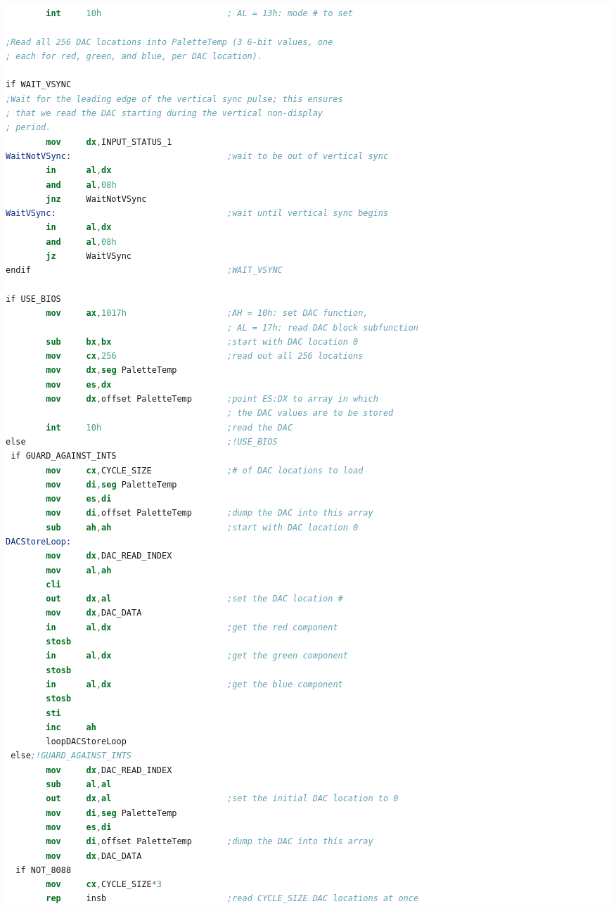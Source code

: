 ```nasm
        int     10h                         ; AL = 13h: mode # to set

;Read all 256 DAC locations into PaletteTemp (3 6-bit values, one
; each for red, green, and blue, per DAC location).

if WAIT_VSYNC
;Wait for the leading edge of the vertical sync pulse; this ensures
; that we read the DAC starting during the vertical non-display
; period.
        mov     dx,INPUT_STATUS_1
WaitNotVSync:                               ;wait to be out of vertical sync
        in      al,dx
        and     al,08h
        jnz     WaitNotVSync
WaitVSync:                                  ;wait until vertical sync begins
        in      al,dx
        and     al,08h
        jz      WaitVSync
endif                                       ;WAIT_VSYNC

if USE_BIOS
        mov     ax,1017h                    ;AH = 10h: set DAC function,
                                            ; AL = 17h: read DAC block subfunction
        sub     bx,bx                       ;start with DAC location 0
        mov     cx,256                      ;read out all 256 locations
        mov     dx,seg PaletteTemp
        mov     es,dx
        mov     dx,offset PaletteTemp       ;point ES:DX to array in which
                                            ; the DAC values are to be stored
        int     10h                         ;read the DAC
else                                        ;!USE_BIOS
 if GUARD_AGAINST_INTS
        mov     cx,CYCLE_SIZE               ;# of DAC locations to load
        mov     di,seg PaletteTemp
        mov     es,di
        mov     di,offset PaletteTemp       ;dump the DAC into this array
        sub     ah,ah                       ;start with DAC location 0
DACStoreLoop:
        mov     dx,DAC_READ_INDEX
        mov     al,ah
        cli
        out     dx,al                       ;set the DAC location #
        mov     dx,DAC_DATA
        in      al,dx                       ;get the red component
        stosb
        in      al,dx                       ;get the green component
        stosb
        in      al,dx                       ;get the blue component
        stosb
        sti
        inc     ah
        loopDACStoreLoop
 else;!GUARD_AGAINST_INTS
        mov     dx,DAC_READ_INDEX
        sub     al,al
        out     dx,al                       ;set the initial DAC location to 0
        mov     di,seg PaletteTemp
        mov     es,di
        mov     di,offset PaletteTemp       ;dump the DAC into this array
        mov     dx,DAC_DATA
  if NOT_8088
        mov     cx,CYCLE_SIZE*3
        rep     insb                        ;read CYCLE_SIZE DAC locations at once
```